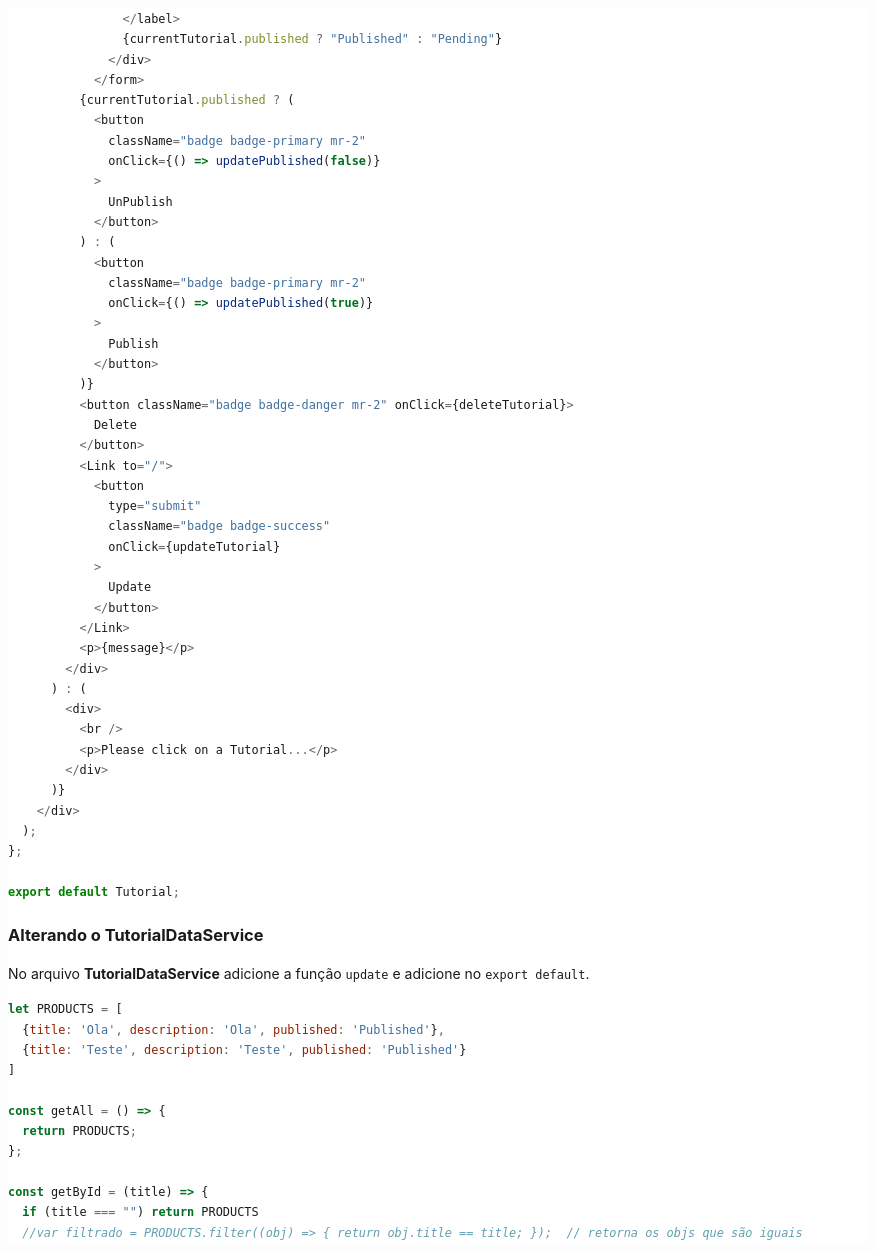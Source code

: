 ~~~ javascript
                </label>
                {currentTutorial.published ? "Published" : "Pending"}
              </div>
            </form>
          {currentTutorial.published ? (
            <button
              className="badge badge-primary mr-2"
              onClick={() => updatePublished(false)}
            >
              UnPublish
            </button>
          ) : (
            <button
              className="badge badge-primary mr-2"
              onClick={() => updatePublished(true)}
            >
              Publish
            </button>
          )}
          <button className="badge badge-danger mr-2" onClick={deleteTutorial}>
            Delete
          </button>
          <Link to="/">
            <button
              type="submit"
              className="badge badge-success"
              onClick={updateTutorial}
            >
              Update
            </button>
          </Link>
          <p>{message}</p>
        </div>
      ) : (
        <div>
          <br />
          <p>Please click on a Tutorial...</p>
        </div>
      )}
    </div>
  );
};

export default Tutorial;

~~~

### Alterando o TutorialDataService
No arquivo **TutorialDataService** adicione a função `update` e adicione no `export default`. 
~~~ javascript
let PRODUCTS = [
  {title: 'Ola', description: 'Ola', published: 'Published'},
  {title: 'Teste', description: 'Teste', published: 'Published'}
]

const getAll = () => {
  return PRODUCTS;
};

const getById = (title) => {
  if (title === "") return PRODUCTS
  //var filtrado = PRODUCTS.filter((obj) => { return obj.title == title; });  // retorna os objs que são iguais
~~~